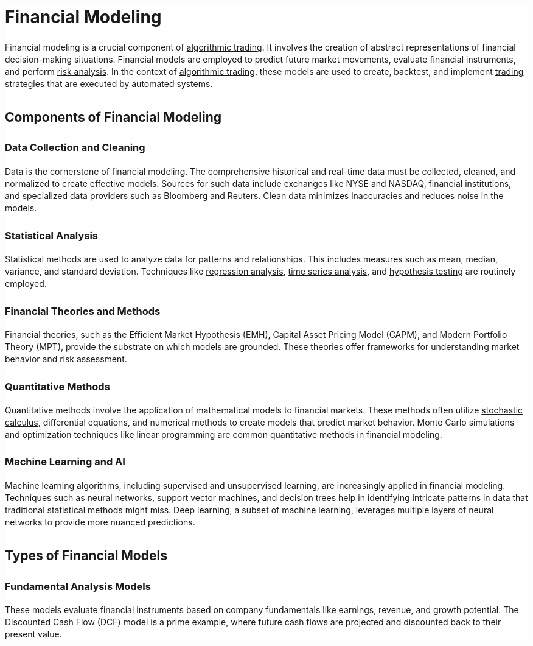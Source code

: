 # Financial Modeling

Financial modeling is a crucial component of [algorithmic trading](../a/algorithmic_trading.md). It involves the creation of abstract representations of financial decision-making situations. Financial models are employed to predict future market movements, evaluate financial instruments, and perform [risk analysis](../r/risk_analysis.md). In the context of [algorithmic trading](../a/algorithmic_trading.md), these models are used to create, backtest, and implement [trading strategies](../t/trading_strategies.md) that are executed by automated systems.

## Components of Financial Modeling

### Data Collection and Cleaning
Data is the cornerstone of financial modeling. The comprehensive historical and real-time data must be collected, cleaned, and normalized to create effective models. Sources for such data include exchanges like NYSE and NASDAQ, financial institutions, and specialized data providers such as [Bloomberg](../b/bloomberg.md) and [Reuters](../r/reuters.md). Clean data minimizes inaccuracies and reduces noise in the models.

### Statistical Analysis
Statistical methods are used to analyze data for patterns and relationships. This includes measures such as mean, median, variance, and standard deviation. Techniques like [regression analysis](../r/regression_analysis.md), [time series analysis](../t/time_series_analysis.md), and [hypothesis testing](../h/hypothesis_testing.md) are routinely employed.

### Financial Theories and Methods
Financial theories, such as the [Efficient Market Hypothesis](../e/efficient_market_hypothesis.md) (EMH), Capital Asset Pricing Model (CAPM), and Modern Portfolio Theory (MPT), provide the substrate on which models are grounded. These theories offer frameworks for understanding market behavior and risk assessment.

### Quantitative Methods
Quantitative methods involve the application of mathematical models to financial markets. These methods often utilize [stochastic calculus](../s/stochastic_calculus.md), differential equations, and numerical methods to create models that predict market behavior. Monte Carlo simulations and optimization techniques like linear programming are common quantitative methods in financial modeling.

### Machine Learning and AI
Machine learning algorithms, including supervised and unsupervised learning, are increasingly applied in financial modeling. Techniques such as neural networks, support vector machines, and [decision trees](../d/decision_trees.md) help in identifying intricate patterns in data that traditional statistical methods might miss. Deep learning, a subset of machine learning, leverages multiple layers of neural networks to provide more nuanced predictions.

## Types of Financial Models

### Fundamental Analysis Models
These models evaluate financial instruments based on company fundamentals like earnings, revenue, and growth potential. The Discounted Cash Flow (DCF) model is a prime example, where future cash flows are projected and discounted back to their present value.
